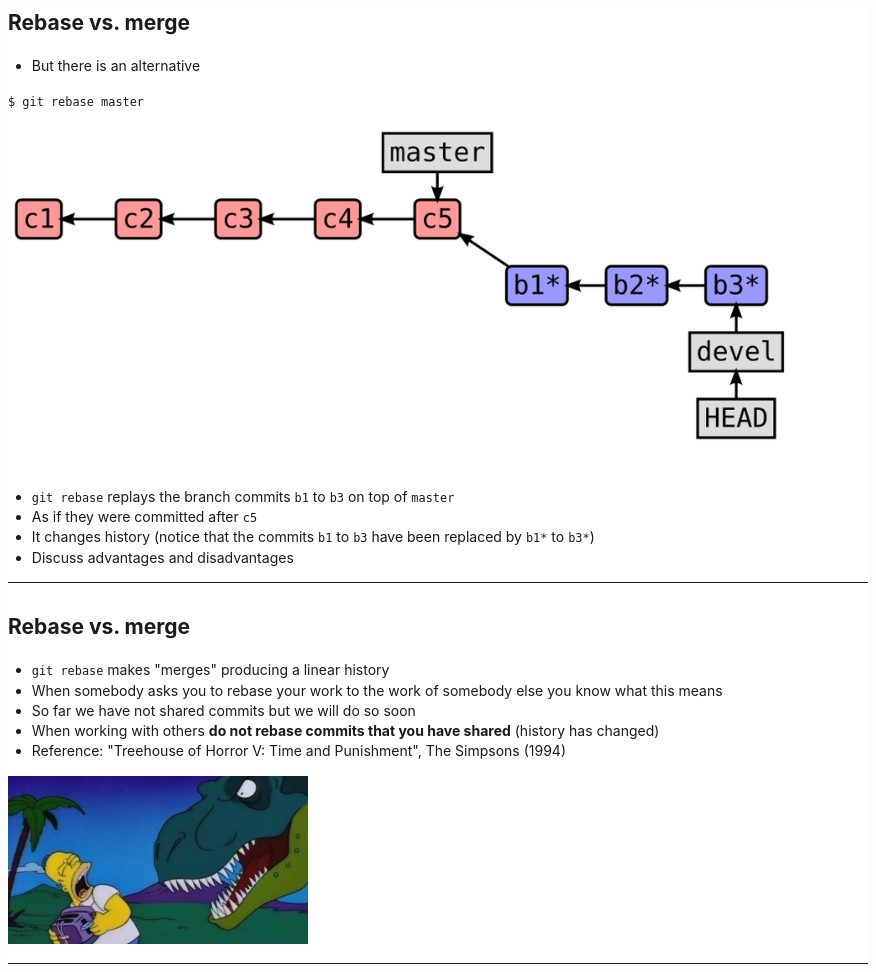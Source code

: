 
## Rebase vs. merge

- But there is an alternative

```shell
$ git rebase master
```

![](img/git/branches/rebase.svg)

- `git rebase` replays the branch commits `b1` to `b3` on top of `master`
- As if they were committed after `c5`
- It changes history (notice that the commits `b1` to `b3` have been replaced by `b1*` to `b3*`)
- Discuss advantages and disadvantages

---

## Rebase vs. merge

- `git rebase` makes "merges" producing a linear history
- When somebody asks you to rebase your work to the work of somebody else you know what this means
- So far we have not shared commits but we will do so soon
- When working with others **do not rebase commits that you have shared**
  (history has changed)
- Reference: "Treehouse of Horror V: Time and Punishment", The Simpsons (1994)

![](img/git/branches/simpsons.jpg)

---